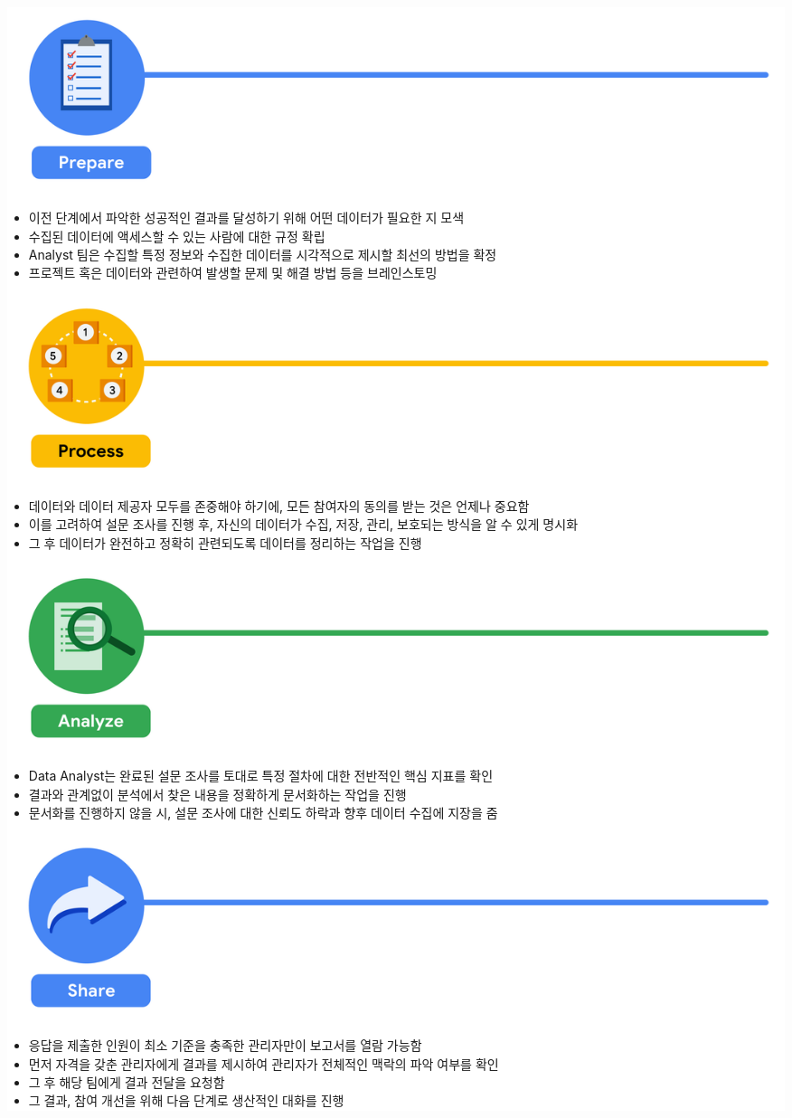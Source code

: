 ![prepare](./img/prepare.png)
- 이전 단계에서 파악한 성공적인 결과를 달성하기 위해 어떤 데이터가 필요한 지 모색
- 수집된 데이터에 액세스할 수 있는 사람에 대한 규정 확립
- Analyst 팀은 수집할 특정 정보와 수집한 데이터를 시각적으로 제시할 최선의 방법을 확정
- 프로젝트 혹은 데이터와 관련하여 발생할 문제 및 해결 방법 등을 브레인스토밍

![process](./img/process.png)
- 데이터와 데이터 제공자 모두를 존중해야 하기에, 모든 참여자의 동의를 받는 것은 언제나 중요함
- 이를 고려하여 설문 조사를 진행 후, 자신의 데이터가 수집, 저장, 관리, 보호되는 방식을 알 수 있게 명시화
- 그 후 데이터가 완전하고 정확히 관련되도록 데이터를 정리하는 작업을 진행

![analyze](./img/analyze.png)
- Data Analyst는 완료된 설문 조사를 토대로 특정 절차에 대한 전반적인 핵심 지표를 확인
- 결과와 관계없이 분석에서 찾은 내용을 정확하게 문서화하는 작업을 진행
- 문서화를 진행하지 않을 시, 설문 조사에 대한 신뢰도 하락과 향후 데이터 수집에 지장을 줌

![share](./img/share.png)
- 응답을 제출한 인원이 최소 기준을 충족한 관리자만이 보고서를 열람 가능함
- 먼저 자격을 갖춘 관리자에게 결과를 제시하여 관리자가 전체적인 맥락의 파악 여부를 확인
- 그 후 해당 팀에게 결과 전달을 요청함
- 그 결과, 참여 개선을 위해 다음 단계로 생산적인 대화를 진행
